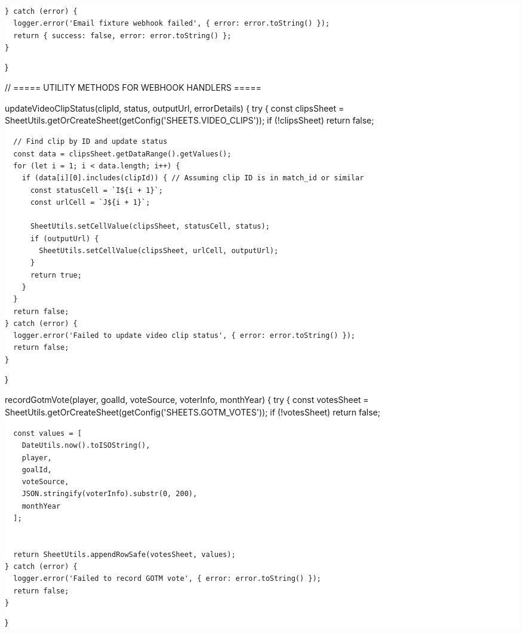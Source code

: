     } catch (error) {
      logger.error('Email fixture webhook failed', { error: error.toString() });
      return { success: false, error: error.toString() };
    }
  }


  // ===== UTILITY METHODS FOR WEBHOOK HANDLERS =====


  updateVideoClipStatus(clipId, status, outputUrl, errorDetails) {
    try {
      const clipsSheet = SheetUtils.getOrCreateSheet(getConfig('SHEETS.VIDEO_CLIPS'));
      if (!clipsSheet) return false;


      // Find clip by ID and update status
      const data = clipsSheet.getDataRange().getValues();
      for (let i = 1; i < data.length; i++) {
        if (data[i][0].includes(clipId)) { // Assuming clip ID is in match_id or similar
          const statusCell = `I${i + 1}`;
          const urlCell = `J${i + 1}`;
          
          SheetUtils.setCellValue(clipsSheet, statusCell, status);
          if (outputUrl) {
            SheetUtils.setCellValue(clipsSheet, urlCell, outputUrl);
          }
          return true;
        }
      }
      return false;
    } catch (error) {
      logger.error('Failed to update video clip status', { error: error.toString() });
      return false;
    }
  }


  recordGotmVote(player, goalId, voteSource, voterInfo, monthYear) {
    try {
      const votesSheet = SheetUtils.getOrCreateSheet(getConfig('SHEETS.GOTM_VOTES'));
      if (!votesSheet) return false;


      const values = [
        DateUtils.now().toISOString(),
        player,
        goalId,
        voteSource,
        JSON.stringify(voterInfo).substr(0, 200),
        monthYear
      ];


      return SheetUtils.appendRowSafe(votesSheet, values);
    } catch (error) {
      logger.error('Failed to record GOTM vote', { error: error.toString() });
      return false;
    }
  }

